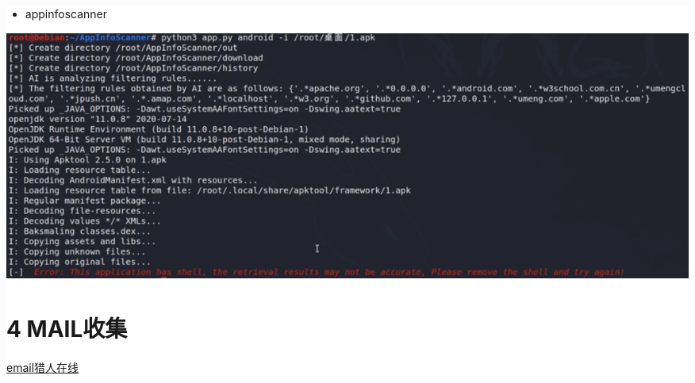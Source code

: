 - appinfoscanner

![appinfoscanner](/img/article/信息收集/appinfoscanner.png)

# 4 MAIL收集

[email猎人在线](https://hunter.io/)
